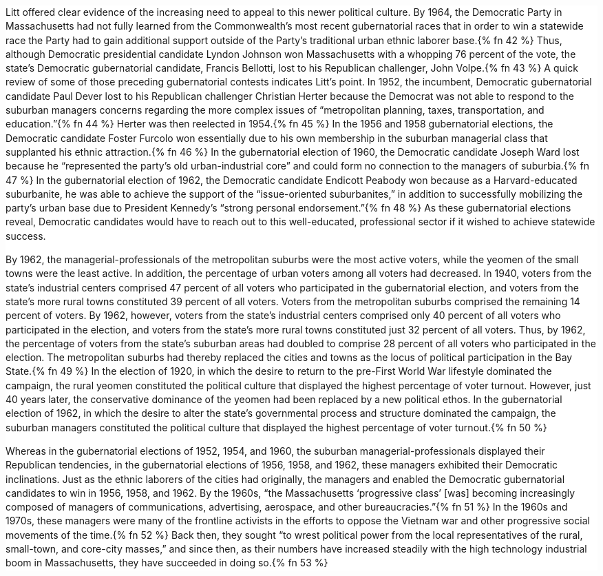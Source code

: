 Litt offered clear evidence of the increasing need to appeal to this newer political culture.  By 1964, the Democratic Party in Massachusetts had not fully learned from the Commonwealth’s most recent gubernatorial races that in order to win a statewide race the Party had to gain additional support outside of the Party’s traditional urban ethnic laborer base.{% fn 42 %}  Thus, although Democratic presidential candidate Lyndon Johnson won Massachusetts with a whopping 76 percent of the vote, the state’s Democratic gubernatorial candidate, Francis Bellotti, lost to his Republican challenger, John Volpe.{% fn 43 %}  A quick review of some of those preceding gubernatorial contests indicates Litt’s point.  In 1952, the incumbent, Democratic gubernatorial candidate Paul Dever lost to his Republican challenger Christian Herter because the Democrat was not able to respond to the suburban managers concerns regarding the more complex issues of “metropolitan planning, taxes, transportation, and education.”{% fn 44 %}  Herter was then reelected in 1954.{% fn 45 %}  In the 1956 and 1958 gubernatorial elections, the Democratic candidate Foster Furcolo won essentially due to his own membership in the suburban managerial class that supplanted his ethnic attraction.{% fn 46 %}  In the gubernatorial election of 1960, the Democratic candidate Joseph Ward lost because he “represented the party’s old urban-industrial core” and could form no connection to the managers of suburbia.{% fn 47 %}  In the gubernatorial election of 1962, the Democratic candidate Endicott Peabody won because as a Harvard-educated suburbanite, he was able to achieve the support of the “issue-oriented suburbanites,” in addition to successfully mobilizing the party’s urban base due to President Kennedy’s “strong personal endorsement.”{% fn 48 %}  As these gubernatorial elections reveal, Democratic candidates would have to reach out to this well-educated, professional sector if it wished to achieve statewide success.

By 1962, the managerial-professionals of the metropolitan suburbs were the most active voters, while the yeomen of the small towns were the least active.  In addition, the percentage of urban voters among all voters had decreased.  In 1940, voters from the state’s industrial centers comprised 47 percent of all voters who participated in the gubernatorial election, and voters from the state’s more rural towns constituted 39 percent of all voters.  Voters from the metropolitan suburbs comprised the remaining 14 percent of voters.  By 1962, however, voters from the state’s industrial centers comprised only 40 percent of all voters who participated in the election, and voters from the state’s more rural towns constituted just 32 percent of all voters.  Thus, by 1962, the percentage of voters from the state’s suburban areas had doubled to comprise 28 percent of all voters who participated in the election.  The metropolitan suburbs had thereby replaced the cities and towns as the locus of political participation in the Bay State.{% fn 49 %}  In the election of 1920, in which the desire to return to the pre-First World War lifestyle dominated the campaign, the rural yeomen constituted the political culture that displayed the highest percentage of voter turnout.  However, just 40 years later, the conservative dominance of the yeomen had been replaced by a new political ethos.  In the gubernatorial election of 1962, in which the desire to alter the state’s governmental process and structure dominated the campaign, the suburban managers constituted the political culture that displayed the highest percentage of voter turnout.{% fn 50 %}

Whereas in the gubernatorial elections of 1952, 1954, and 1960, the suburban managerial-professionals displayed their Republican tendencies, in the gubernatorial elections of 1956, 1958, and 1962, these managers exhibited their Democratic inclinations.  Just as the ethnic laborers of the cities had originally, the managers and enabled the Democratic gubernatorial candidates to win in 1956, 1958, and 1962.  By the 1960s, “the Massachusetts ‘progressive class’ [was] becoming increasingly composed of managers of communications, advertising, aerospace, and other bureaucracies.”{% fn 51 %}  In the 1960s and 1970s, these managers were many of the frontline activists in the efforts to oppose the Vietnam war and other progressive social movements of the time.{% fn 52 %}  Back then, they sought “to wrest political power from the local representatives of the rural, small-town, and core-city masses,” and since then, as their numbers have increased steadily with the high technology industrial boom in Massachusetts, they have succeeded in doing so.{% fn 53 %}
